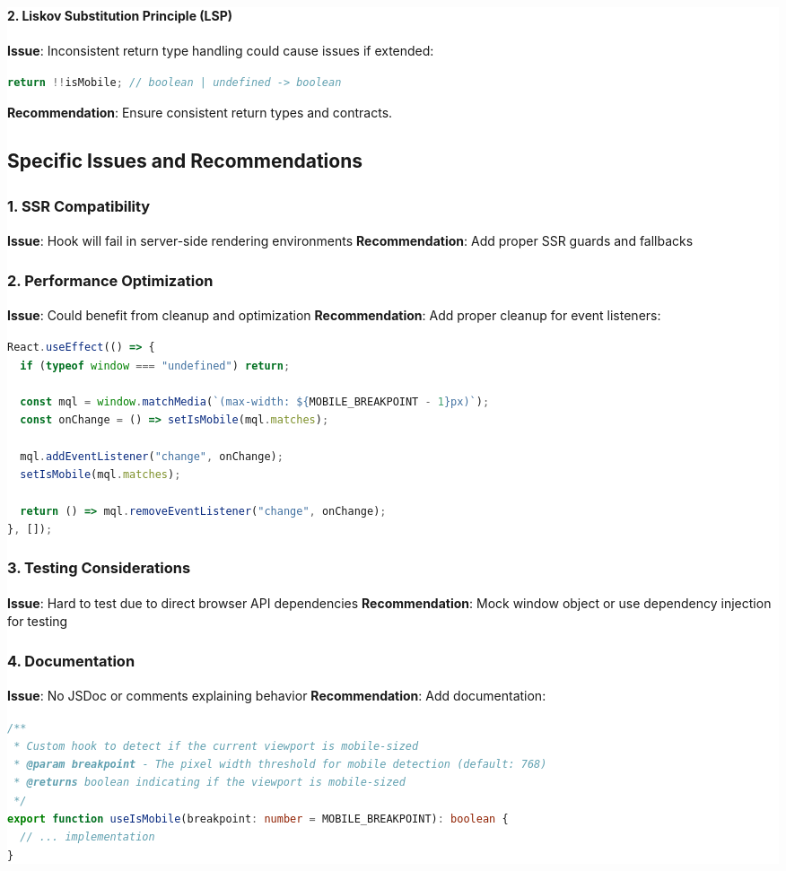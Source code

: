 #### 2. **Liskov Substitution Principle (LSP)**

**Issue**: Inconsistent return type handling could cause issues if extended:

```typescript
return !!isMobile; // boolean | undefined -> boolean
```

**Recommendation**: Ensure consistent return types and contracts.

## Specific Issues and Recommendations

### 1. **SSR Compatibility**

**Issue**: Hook will fail in server-side rendering environments
**Recommendation**: Add proper SSR guards and fallbacks

### 2. **Performance Optimization**

**Issue**: Could benefit from cleanup and optimization
**Recommendation**: Add proper cleanup for event listeners:

```typescript
React.useEffect(() => {
  if (typeof window === "undefined") return;

  const mql = window.matchMedia(`(max-width: ${MOBILE_BREAKPOINT - 1}px)`);
  const onChange = () => setIsMobile(mql.matches);

  mql.addEventListener("change", onChange);
  setIsMobile(mql.matches);

  return () => mql.removeEventListener("change", onChange);
}, []);
```

### 3. **Testing Considerations**

**Issue**: Hard to test due to direct browser API dependencies
**Recommendation**: Mock window object or use dependency injection for testing

### 4. **Documentation**

**Issue**: No JSDoc or comments explaining behavior
**Recommendation**: Add documentation:

```typescript
/**
 * Custom hook to detect if the current viewport is mobile-sized
 * @param breakpoint - The pixel width threshold for mobile detection (default: 768)
 * @returns boolean indicating if the viewport is mobile-sized
 */
export function useIsMobile(breakpoint: number = MOBILE_BREAKPOINT): boolean {
  // ... implementation
}
```
